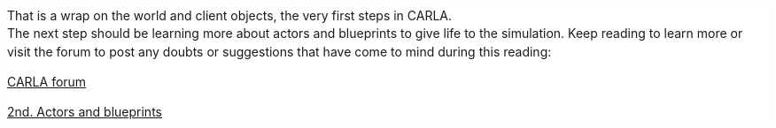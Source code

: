 That is a wrap on the world and client objects, the very first steps in CARLA.  
The next step should be learning more about actors and blueprints to give life to the simulation. Keep reading to learn more or visit the forum to post any doubts or suggestions that have come to mind during this reading: 
<div text-align: center>
<div class="build-buttons">

<p>
<a href="forum.carla.org" target="_blank" class="btn btn-neutral" title="CARLA forum">
CARLA forum</a>
</p>
</div>
<div class="build-buttons">

<p>
<a href="../core_actors" target="_blank" class="btn btn-neutral" title="2nd. Actors and blueprints">
2nd. Actors and blueprints</a>
</p>
</div>
</div>
